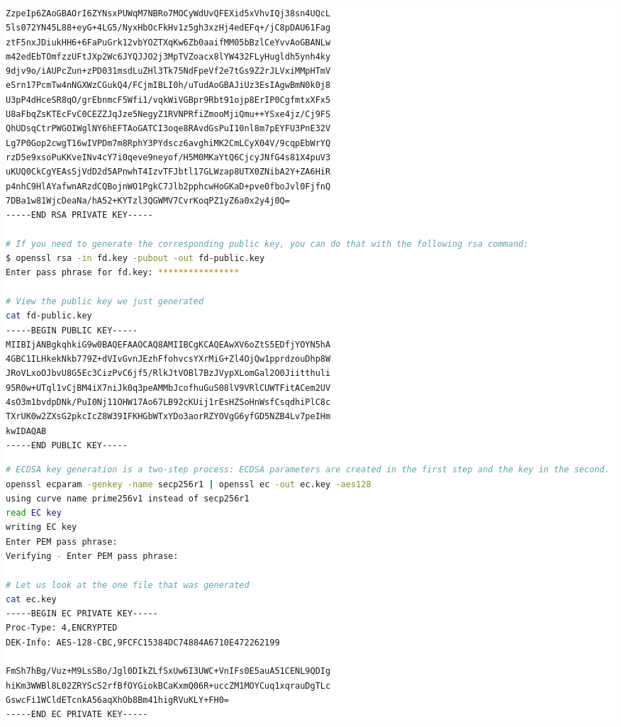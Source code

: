 ```bash
ZzpeIp6ZAoGBAOrI6ZYNsxPUWqM7NBRo7MOCyWdUvQFEXid5xVhvIQj38sn4UQcL
5ls072YN45L88+eyG+4LG5/NyxHbOcFkHv1z5gh3xzHj4edEFq+/jC8pDAU61Fag
ztF5nxJDiukHH6+6FaPuGrk12vbYOZTXqKw6Zb0aaifMM05bBzlCeYvvAoGBANLw
m42edEbTOmfzzUFtJXp2Wc6JYQJJO2j3MpTVZoacx8lYW432FLyHugldh5ynh4ky
9djv9o/iAUPcZun+zPD031msdLuZHl3Tk75NdFpeVf2e7tGs9Z2rJLVxiMMpHTmV
eSrn17PcmTw4nNGXWzCGukQ4/FCjmIBLI0h/uTudAoGBAJiUz3EsIAgwBmN0k0j8
U3pP4dHceSR8qO/grEbnmcF5Wfi1/vqkWiVGBpr9Rbt91ojp8ErIP0CgfmtxXFx5
U8aFbqZsKTEcFvC0CEZZJqJze5NegyZ1RVNPRfiZmooMjiQmu++YSxe4jz/Cj9FS
QhUDsqCtrPWGOIWglNY6hEFTAoGATCI3oqe8RAvdGsPuI10nl8m7pEYFU3PnE32V
Lg7P0Gop2cwgT16wIVPDm7m8RphY3PYdscz6avghiMK2CmLCyX04V/9cqpEbWrYQ
rzD5e9xsoPuKKveINv4cY7i0qeve9neyof/H5M0MKaYtQ6CjcyJNfG4s81X4puV3
uKUQ0CkCgYEAsSjVdD2d5APnwhT4IzvTFJbtl17GLWzap8UTX0ZNibA2Y+ZA6HiR
p4nhC9HlAYafwnARzdCQBojnWO1PgkC7Jlb2pphcwHoGKaD+pve0fboJvl0FjfnQ
7DBa1w81WjcDeaNa/hA52+KYTzl3QGWMV7CvrKoqPZ1yZ6a0x2y4j0Q=
-----END RSA PRIVATE KEY-----

# If you need to generate the corresponding public key, you can do that with the following rsa command:
$ openssl rsa -in fd.key -pubout -out fd-public.key
Enter pass phrase for fd.key: ****************

# View the public key we just generated
cat fd-public.key 
-----BEGIN PUBLIC KEY-----
MIIBIjANBgkqhkiG9w0BAQEFAAOCAQ8AMIIBCgKCAQEAwXV6oZtS5EDfjYOYN5hA
4GBC1ILHkekNkb779Z+dVIvGvnJEzhFfohvcsYXrMiG+Zl4OjQw1pprdzouDhp8W
JRoVLxoOJbvU8G5Ec3CizPvC6jf5/RlkJtVOBl7BzJVypXLomGal2O0Jiitthuli
95R0w+UTql1vCjBM4iX7niJk0q3peAMMbJcofhuGuS08lV9VRlCUWTFitACem2UV
4sO3m1bvdpDNk/PuI0Nj11OHW17Ao67LB92cKUij1rEsHZSoHnWsfCsqdhiPlC8c
TXrUK0w2ZXsG2pkcIcZ8W39IFKHGbWTxYDo3aorRZYOVgG6yfGD5NZB4Lv7peIHm
kwIDAQAB
-----END PUBLIC KEY-----
```


```bash
# ECDSA key generation is a two-step process: ECDSA parameters are created in the first step and the key in the second.
openssl ecparam -genkey -name secp256r1 | openssl ec -out ec.key -aes128
using curve name prime256v1 instead of secp256r1
read EC key
writing EC key
Enter PEM pass phrase:
Verifying - Enter PEM pass phrase:

# Let us look at the one file that was generated
cat ec.key
-----BEGIN EC PRIVATE KEY-----
Proc-Type: 4,ENCRYPTED
DEK-Info: AES-128-CBC,9FCFC15384DC74884A6710E472262199

FmSh7hBg/Vuz+M9LsSBo/Jgl0DIkZLfSxUw6I3UWC+VnIFs0E5auA51CENL9QDIg
hiKm3WWBl8L02ZRYScS2rfBfOYGiokBCaKxmQ06R+uccZM1MOYCuq1xqrauDgTLc
GswcFi1WCldETcnkA56aqXhOb8Bm41higRVuKLY+FH0=
-----END EC PRIVATE KEY-----

```
